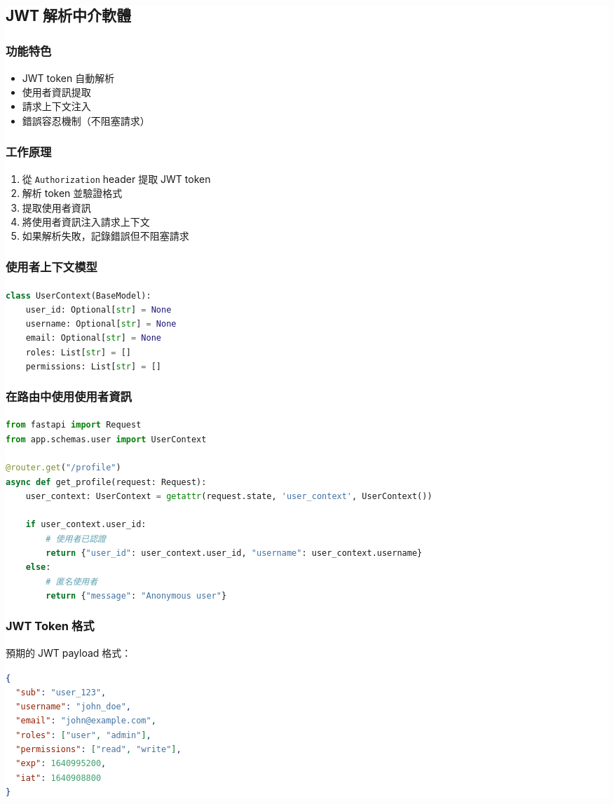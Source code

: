 ## JWT 解析中介軟體

### 功能特色

- JWT token 自動解析
- 使用者資訊提取
- 請求上下文注入
- 錯誤容忍機制（不阻塞請求）

### 工作原理

1. 從 `Authorization` header 提取 JWT token
2. 解析 token 並驗證格式
3. 提取使用者資訊
4. 將使用者資訊注入請求上下文
5. 如果解析失敗，記錄錯誤但不阻塞請求

### 使用者上下文模型

```python
class UserContext(BaseModel):
    user_id: Optional[str] = None
    username: Optional[str] = None
    email: Optional[str] = None
    roles: List[str] = []
    permissions: List[str] = []
```

### 在路由中使用使用者資訊

```python
from fastapi import Request
from app.schemas.user import UserContext

@router.get("/profile")
async def get_profile(request: Request):
    user_context: UserContext = getattr(request.state, 'user_context', UserContext())

    if user_context.user_id:
        # 使用者已認證
        return {"user_id": user_context.user_id, "username": user_context.username}
    else:
        # 匿名使用者
        return {"message": "Anonymous user"}
```

### JWT Token 格式

預期的 JWT payload 格式：

```json
{
  "sub": "user_123",
  "username": "john_doe",
  "email": "john@example.com",
  "roles": ["user", "admin"],
  "permissions": ["read", "write"],
  "exp": 1640995200,
  "iat": 1640908800
}
```
